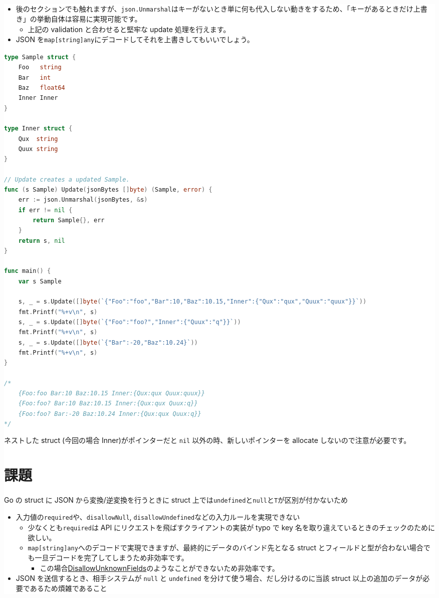 - 後のセクションでも触れますが、`json.Unmarshal`はキーがないとき単に何も代入しない動きをするため、「キーがあるときだけ上書き」の挙動自体は容易に実現可能です。
  - 上記の validation と合わせると堅牢な update 処理を行えます。
- JSON を`map[string]any`にデコードしてそれを上書きしてもいいでしょう。

```go
type Sample struct {
	Foo   string
	Bar   int
	Baz   float64
	Inner Inner
}

type Inner struct {
	Qux  string
	Quux string
}

// Update creates a updated Sample.
func (s Sample) Update(jsonBytes []byte) (Sample, error) {
	err := json.Unmarshal(jsonBytes, &s)
	if err != nil {
		return Sample{}, err
	}
	return s, nil
}

func main() {
	var s Sample

	s, _ = s.Update([]byte(`{"Foo":"foo","Bar":10,"Baz":10.15,"Inner":{"Qux":"qux","Quux":"quux"}}`))
	fmt.Printf("%+v\n", s)
	s, _ = s.Update([]byte(`{"Foo":"foo?","Inner":{"Quux":"q"}}`))
	fmt.Printf("%+v\n", s)
	s, _ = s.Update([]byte(`{"Bar":-20,"Baz":10.24}`))
	fmt.Printf("%+v\n", s)
}

/*
	{Foo:foo Bar:10 Baz:10.15 Inner:{Qux:qux Quux:quux}}
	{Foo:foo? Bar:10 Baz:10.15 Inner:{Qux:qux Quux:q}}
	{Foo:foo? Bar:-20 Baz:10.24 Inner:{Qux:qux Quux:q}}
*/
```

ネストした struct (今回の場合 Inner)がポインターだと `nil` 以外の時、新しいポインターを allocate しないので注意が必要です。

# 課題

Go の struct に JSON から変換/逆変換を行うときに struct 上では`undefined`と`null`と`T`が区別が付かないため

- 入力値の`required`や、`disallowNull`, `disallowUndefined`などの入力ルールを実現できない
  - 少なくとも`required`は API にリクエストを飛ばすクライアントの実装が typo で key 名を取り違えているときのチェックのために欲しい。
  - `map[string]any`へのデコードで実現できますが、最終的にデータのバインド先となる struct とフィールドと型が合わない場合でも一旦デコードを完了してしまうため非効率です。
    - この場合[DisallowUnknownFields](https://pkg.go.dev/encoding/json@go1.20#Decoder.DisallowUnknownFields)のようなことができないため非効率です。
- JSON を送信するとき、相手システムが `null` と `undefined` を分けて使う場合、だし分けるのに当該 struct 以上の追加のデータが必要であるため煩雑であること
